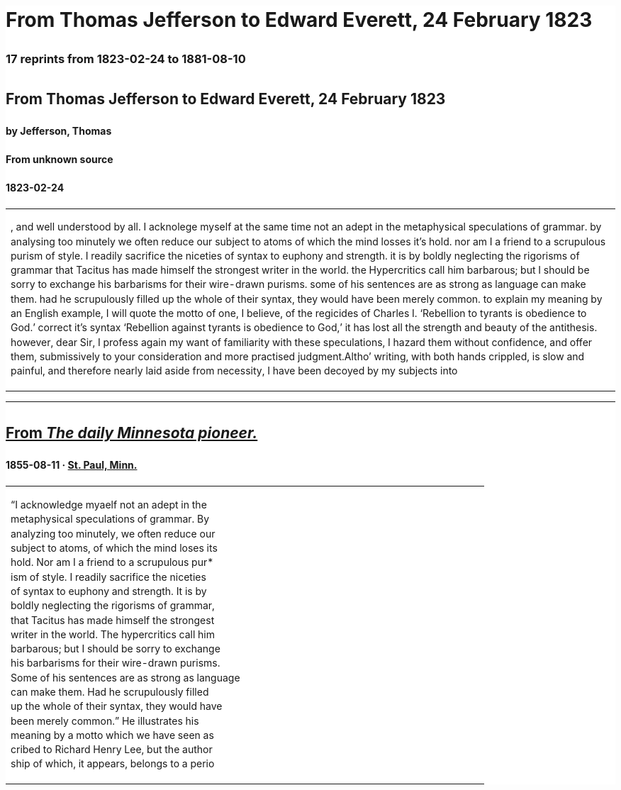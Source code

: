 
# From Thomas Jefferson to Edward Everett, 24 February 1823

### 17 reprints from 1823-02-24 to 1881-08-10

## From Thomas Jefferson to Edward Everett, 24 February 1823

#### by Jefferson, Thomas

#### From unknown source

#### 1823-02-24

<table style="width: 100%;"><tr><td style="width: 50%">

, and well understood by all. I acknolege myself at the same time not an adept in the metaphysical speculations of grammar. by analysing too minutely we often reduce our subject to atoms of which the mind losses it’s hold. nor am I a friend to a scrupulous purism of style. I readily sacrifice the niceties of syntax to euphony and strength. it is by boldly neglecting the rigorisms of grammar that Tacitus has made himself the strongest writer in the world. the Hypercritics call him barbarous; but I should be sorry to exchange his barbarisms for their wire-drawn purisms. some of his sentences are as strong as language can make them. had he scrupulously filled up the whole of their syntax, they would have been merely common. to explain my meaning by an English example, I will quote the motto of one, I believe, of the regicides of Charles I. ‘Rebellion to tyrants is obedience to God.’ correct it’s syntax ‘Rebellion against tyrants is obedience to God,’ it has lost all the strength and beauty of the antithesis. however, dear Sir, I profess again my want of familiarity with these speculations, I hazard them without confidence, and offer them, submissively to your consideration and more practised judgment.Altho’ writing, with both hands crippled, is slow and painful, and therefore nearly laid aside from necessity, I have been decoyed by my subjects into 
</td></tr></table>

---

## [From _The daily Minnesota pioneer._](https://www.loc.gov/resource/sn84035804/1855-08-11/ed-1/?sp=2)

#### 1855-08-11 &middot; [St. Paul, Minn.](http://dbpedia.org/resource/Saint_Paul%2C_Minnesota)

<table style="width: 100%;"><tr><td style="width: 50%">

  
“I acknowledge myaelf not an adept in the  
metaphysical speculations of grammar. By  
analyzing too minutely, we often reduce our  
subject to atoms, of which the mind loses its  
hold. Nor am I a friend to a scrupulous pur*  
ism of style. I readily sacrifice the niceties  
of syntax to euphony and strength. It is by  
boldly neglecting the rigorisms of grammar,  
that Tacitus has made himself the strongest  
writer in the world. The hypercritics call him  
barbarous; but I should be sorry to exchange  
his barbarisms for their wire-drawn purisms.  
Some of his sentences are as strong as language  
can make them. Had he scrupulously filled  
up the whole of their syntax, they would have  
been merely common.” He illustrates his  
meaning by a motto which we have seen as­  
cribed to Richard Henry Lee, but the author­  
ship of which, it appears, belongs to a perio
</td><td style="width: 50%; max-height: 75%; margin: auto; display: block;">